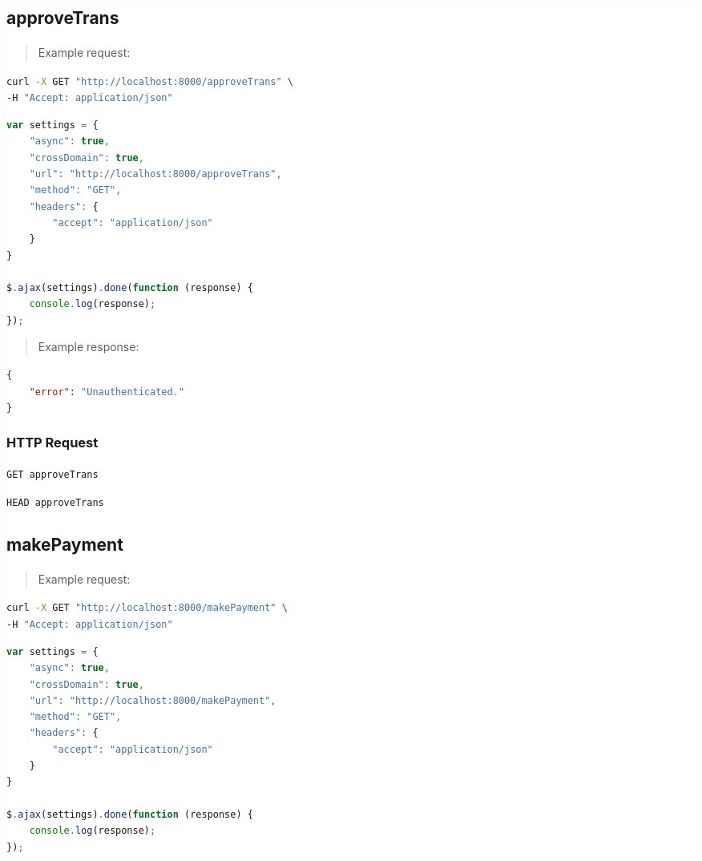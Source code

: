 ## approveTrans

> Example request:

```bash
curl -X GET "http://localhost:8000/approveTrans" \
-H "Accept: application/json"
```

```javascript
var settings = {
    "async": true,
    "crossDomain": true,
    "url": "http://localhost:8000/approveTrans",
    "method": "GET",
    "headers": {
        "accept": "application/json"
    }
}

$.ajax(settings).done(function (response) {
    console.log(response);
});
```

> Example response:

```json
{
    "error": "Unauthenticated."
}
```

### HTTP Request
`GET approveTrans`

`HEAD approveTrans`





## makePayment

> Example request:

```bash
curl -X GET "http://localhost:8000/makePayment" \
-H "Accept: application/json"
```

```javascript
var settings = {
    "async": true,
    "crossDomain": true,
    "url": "http://localhost:8000/makePayment",
    "method": "GET",
    "headers": {
        "accept": "application/json"
    }
}

$.ajax(settings).done(function (response) {
    console.log(response);
});
```
